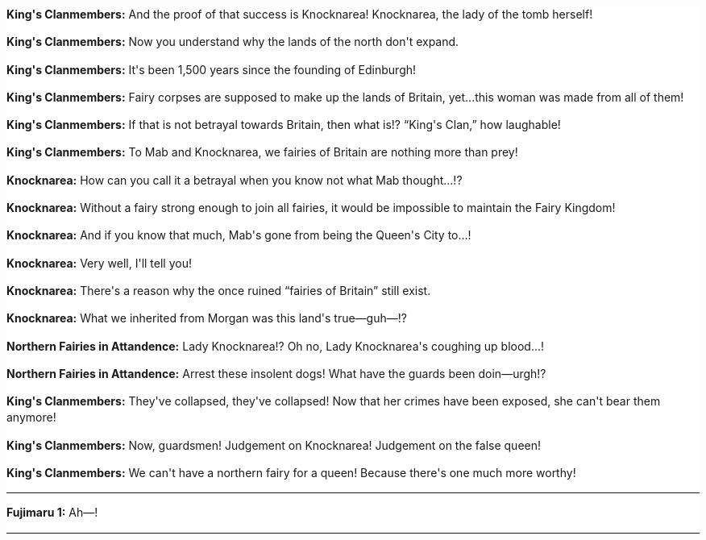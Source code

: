 **King's Clanmembers:**
And the proof of that success is Knocknarea! Knocknarea, the lady of the tomb herself! 
 
**King's Clanmembers:**
Now you understand why the lands of the north don't expand. 
 
**King's Clanmembers:**
It's been 1,500 years since the founding of Edinburgh! 
 
**King's Clanmembers:**
Fairy corpses are supposed to make up the lands of Britain, yet...this woman was made from all of them! 
 
**King's Clanmembers:**
If that is not betrayal towards Britain, then what is!? “King's Clan,” how laughable! 
 
**King's Clanmembers:**
To Mab and Knocknarea, we fairies of Britain are nothing more than prey! 
 
**Knocknarea:**
How can you call it a betrayal when you know not what Mab thought...!? 
 
**Knocknarea:**
Without a fairy strong enough to join all fairies, it would be impossible to maintain the Fairy Kingdom! 
 
**Knocknarea:**
And if you know that much, Mab's gone from being the Queen's City to...! 
 
**Knocknarea:**
Very well, I'll tell you! 
 
**Knocknarea:**
There's a reason why the once ruined “fairies of Britain” still exist. 
 
**Knocknarea:**
What we inherited from Morgan was this land's true—guh&mdash;!? 
 
**Northern Fairies in Attandence:**
Lady Knocknarea!? Oh no, Lady Knocknarea's coughing up blood...! 
 
**Northern Fairies in Attandence:**
Arrest these insolent dogs! What have the guards been doin&mdash;urgh!? 
 
**King's Clanmembers:**
They've collapsed, they've collapsed! Now that her crimes have been exposed, she can't bear them anymore! 
 
**King's Clanmembers:**
Now, guardsmen! Judgement on Knocknarea! Judgement on the false queen! 
 
**King's Clanmembers:**
We can't have a northern fairy for a queen! Because there's one much more worthy! 
 
---

**Fujimaru 1:**
Ah&mdash;! 

---